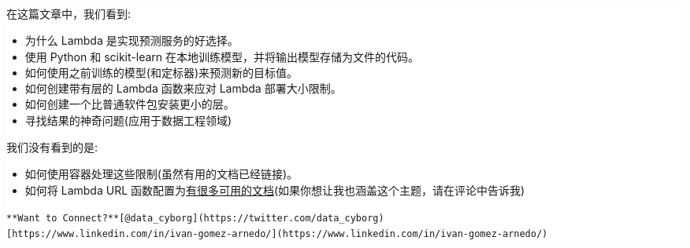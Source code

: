 在这篇文章中，我们看到:

*   为什么 Lambda 是实现预测服务的好选择。
*   使用 Python 和 scikit-learn 在本地训练模型，并将输出模型存储为文件的代码。
*   如何使用之前训练的模型(和定标器)来预测新的目标值。
*   如何创建带有层的 Lambda 函数来应对 Lambda 部署大小限制。
*   如何创建一个比普通软件包安装更小的层。
*   寻找结果的神奇问题(应用于数据工程领域)

我们没有看到的是:

*   如何使用容器处理这些限制(虽然有用的文档已经链接)。
*   如何将 Lambda URL 函数配置为[有很多可用的文档](https://docs.aws.amazon.com/lambda/latest/dg/lambda-urls.html)(如果你想让我也涵盖这个主题，请在评论中告诉我)

```
**Want to Connect?**[@data_cyborg](https://twitter.com/data_cyborg)
[https://www.linkedin.com/in/ivan-gomez-arnedo/](https://www.linkedin.com/in/ivan-gomez-arnedo/)
```